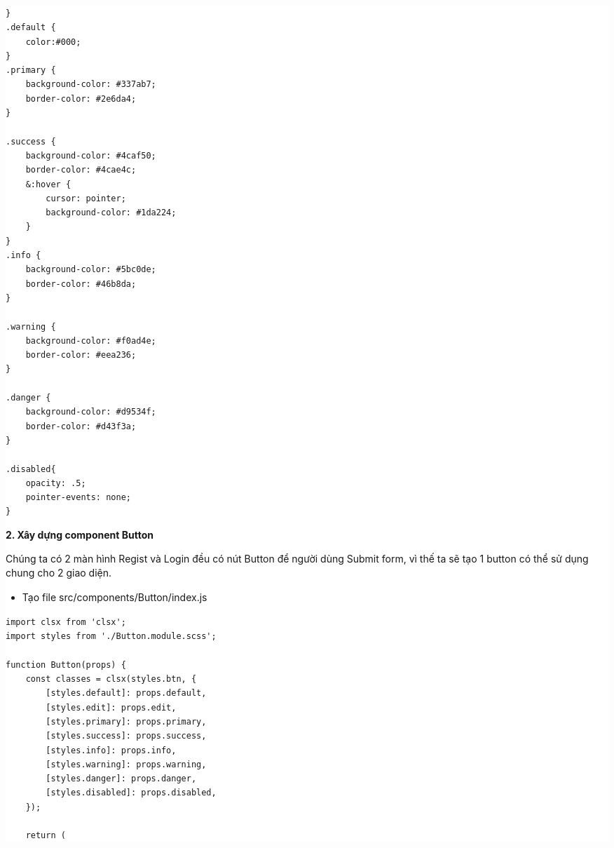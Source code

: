 ```
}
.default {
    color:#000;
}
.primary {
    background-color: #337ab7;
    border-color: #2e6da4;
}

.success {
    background-color: #4caf50;
    border-color: #4cae4c;
    &:hover {
        cursor: pointer;
        background-color: #1da224;
    }
}
.info {
    background-color: #5bc0de;
    border-color: #46b8da;
}

.warning {
    background-color: #f0ad4e;
    border-color: #eea236;
}

.danger {
    background-color: #d9534f;
    border-color: #d43f3a;
}

.disabled{
    opacity: .5;
    pointer-events: none;
}
```

<a name="2"></a>
    
**2. Xây dựng component Button**

Chúng ta có 2 màn hình Regist và Login đều có nút Button để người dùng Submit form, vì thế ta sẽ tạo 1 button có thể sử dụng chung cho 2 giao diện.

- Tạo file src/components/Button/index.js

```
import clsx from 'clsx';
import styles from './Button.module.scss';

function Button(props) {
    const classes = clsx(styles.btn, {
        [styles.default]: props.default,
        [styles.edit]: props.edit,
        [styles.primary]: props.primary,
        [styles.success]: props.success,
        [styles.info]: props.info,
        [styles.warning]: props.warning,
        [styles.danger]: props.danger,
        [styles.disabled]: props.disabled,
    });
    
    return (
```